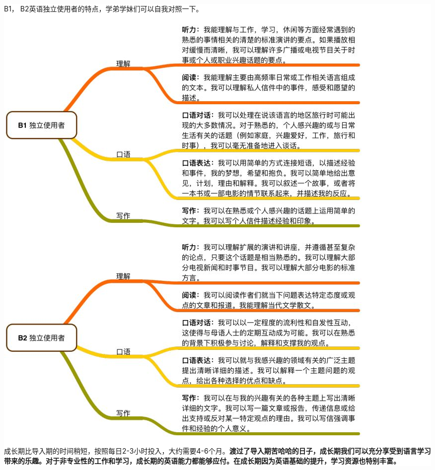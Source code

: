B1， B2英语独立使用者的特点，学弟学妹们可以自我对照一下。

![](resources/B6C9B84B0DC0719BC6AD598499F9FEB9.jpg)

![](resources/8120EF427AAECA0981C88E7831823F65.jpg)

成长期比导入期的时间稍短，按照每日2-3小时投入，大约需要4-6个月。**渡过了导入期苦哈哈的日子，成长期我们可以充分享受到语言学习带来的乐趣。对于非专业性的工作和学习，成长期的英语能力都能够应付。在成长期因为英语基础的提升，学习资源也特别丰富。**
